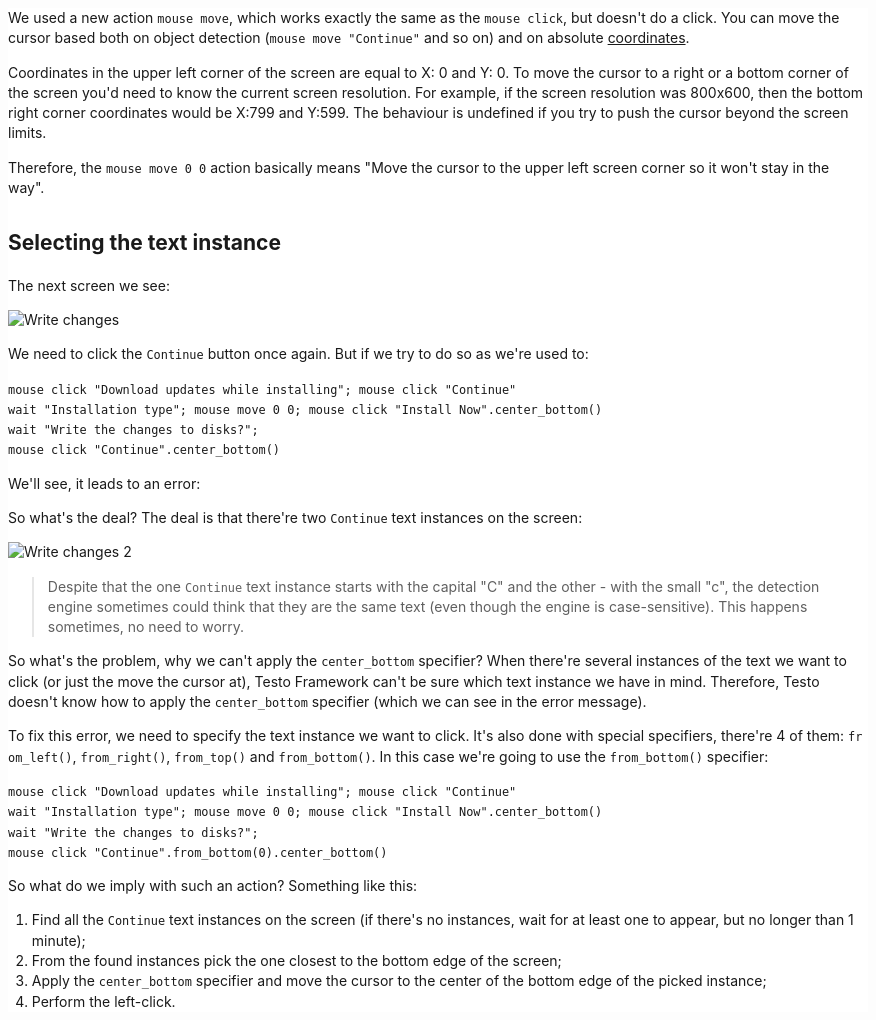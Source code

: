 We used a new action `mouse move`, which works exactly the same as the `mouse click`, but doesn't do a click. You can move the cursor based both on object detection (`mouse move "Continue"` and so on) and on absolute [coordinates](/en/docs/lang/mouse#coordinates).

Coordinates in the upper left corner of the screen are equal to X: 0 and Y: 0. To move the cursor to a right or a bottom corner of the screen you'd need to know the current screen resolution. For example, if the screen resolution was 800x600, then the bottom right corner coordinates would be X:799 and Y:599. The behaviour is undefined if you try to push the cursor beyond the screen limits.

Therefore, the `mouse move 0 0` action basically means "Move the cursor to the upper left screen corner so it won't stay in the way".

## Selecting the text instance

The next screen we see:

![Write changes](/static/docs/tutorials/qemu/12_mouse/write_changes_to_disk.png)

We need to click the `Continue` button once again. But if we try to do so as we're used to:

```testo
mouse click "Download updates while installing"; mouse click "Continue"
wait "Installation type"; mouse move 0 0; mouse click "Install Now".center_bottom()
wait "Write the changes to disks?";
mouse click "Continue".center_bottom()
```

We'll see, it leads to an error:

<Asset id="terminal2"/>

So what's the deal? The deal is that there're two `Continue` text instances on the screen:

![Write changes 2](/static/docs/tutorials/qemu/12_mouse/write_changes_to_disk_2.png)

> Despite that the one `Continue` text instance starts with the capital "C" and the other - with the small "c", the detection engine sometimes could think that they are the same text (even though the engine is case-sensitive). This happens sometimes, no need to worry.

So what's the problem, why we can't apply the `center_bottom` specifier? When there're several instances of the text we want to click (or just the move the cursor at), Testo Framework can't be sure which text instance we have in mind. Therefore, Testo doesn't know how to apply the `center_bottom` specifier (which we can see in the error message).

To fix this error, we need to specify the text instance we want to click. It's also done with special specifiers, there're 4 of them: `from_left()`, `from_right()`, `from_top()` and `from_bottom()`. In this case we're going to use the `from_bottom()` specifier:

```testo
mouse click "Download updates while installing"; mouse click "Continue"
wait "Installation type"; mouse move 0 0; mouse click "Install Now".center_bottom()
wait "Write the changes to disks?";
mouse click "Continue".from_bottom(0).center_bottom()
```
So what do we imply with such an action? Something like this:

1. Find all the `Continue` text instances on the screen (if there's no instances, wait for at least one to appear, but no longer than 1 minute);
2. From the found instances pick the one closest to the bottom edge of the screen;
3. Apply the `center_bottom` specifier and move the cursor to the center of the bottom edge of the picked instance;
4. Perform the left-click.
